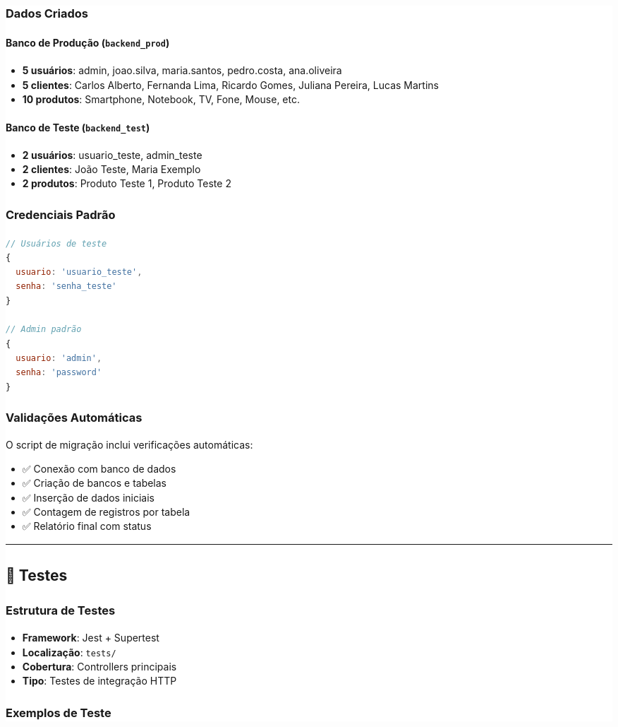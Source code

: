 ### Dados Criados

#### Banco de Produção (`backend_prod`)

- **5 usuários**: admin, joao.silva, maria.santos, pedro.costa, ana.oliveira
- **5 clientes**: Carlos Alberto, Fernanda Lima, Ricardo Gomes, Juliana Pereira, Lucas Martins
- **10 produtos**: Smartphone, Notebook, TV, Fone, Mouse, etc.

#### Banco de Teste (`backend_test`)

- **2 usuários**: usuario_teste, admin_teste
- **2 clientes**: João Teste, Maria Exemplo
- **2 produtos**: Produto Teste 1, Produto Teste 2

### Credenciais Padrão

```javascript
// Usuários de teste
{
  usuario: 'usuario_teste',
  senha: 'senha_teste'
}

// Admin padrão
{
  usuario: 'admin',
  senha: 'password'
}
```

### Validações Automáticas

O script de migração inclui verificações automáticas:

- ✅ Conexão com banco de dados
- ✅ Criação de bancos e tabelas
- ✅ Inserção de dados iniciais
- ✅ Contagem de registros por tabela
- ✅ Relatório final com status

---

## 🧪 Testes

### Estrutura de Testes

- **Framework**: Jest + Supertest
- **Localização**: `tests/`
- **Cobertura**: Controllers principais
- **Tipo**: Testes de integração HTTP

### Exemplos de Teste
